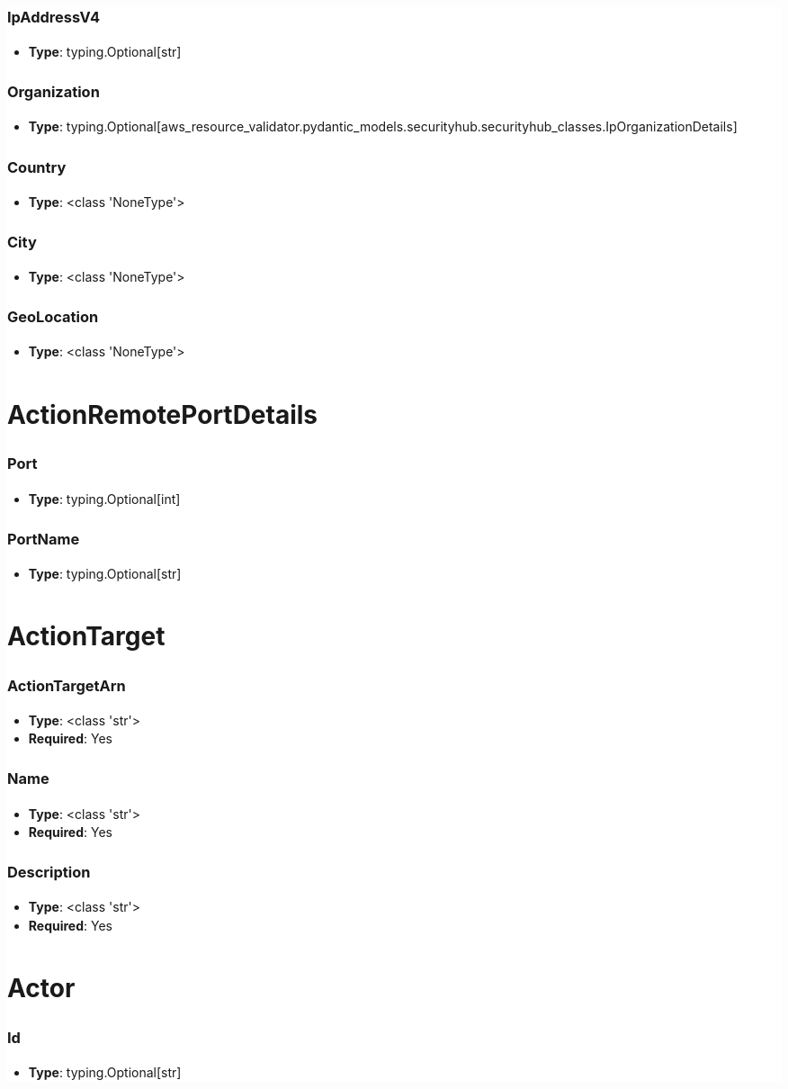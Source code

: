 ### IpAddressV4
- **Type**: typing.Optional[str]

### Organization
- **Type**: typing.Optional[aws_resource_validator.pydantic_models.securityhub.securityhub_classes.IpOrganizationDetails]

### Country
- **Type**: <class 'NoneType'>

### City
- **Type**: <class 'NoneType'>

### GeoLocation
- **Type**: <class 'NoneType'>


# ActionRemotePortDetails

### Port
- **Type**: typing.Optional[int]

### PortName
- **Type**: typing.Optional[str]


# ActionTarget

### ActionTargetArn
- **Type**: <class 'str'>
- **Required**: Yes

### Name
- **Type**: <class 'str'>
- **Required**: Yes

### Description
- **Type**: <class 'str'>
- **Required**: Yes


# Actor

### Id
- **Type**: typing.Optional[str]
